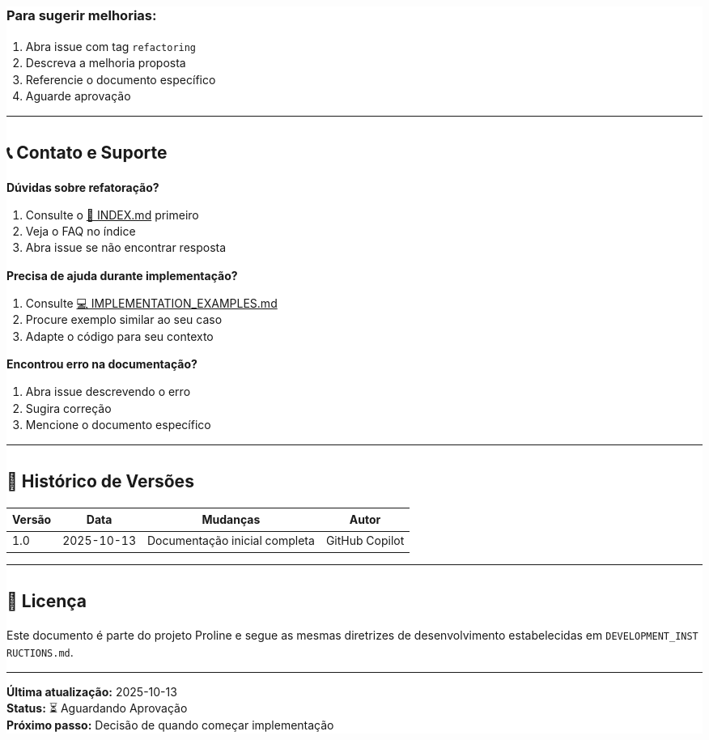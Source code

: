 ### Para sugerir melhorias:
1. Abra issue com tag `refactoring`
2. Descreva a melhoria proposta
3. Referencie o documento específico
4. Aguarde aprovação

---

## 📞 Contato e Suporte

**Dúvidas sobre refatoração?**
1. Consulte o [📖 INDEX.md](INDEX.md) primeiro
2. Veja o FAQ no índice
3. Abra issue se não encontrar resposta

**Precisa de ajuda durante implementação?**
1. Consulte [💻 IMPLEMENTATION_EXAMPLES.md](PARTNER_OVERVIEW_IMPLEMENTATION_EXAMPLES.md)
2. Procure exemplo similar ao seu caso
3. Adapte o código para seu contexto

**Encontrou erro na documentação?**
1. Abra issue descrevendo o erro
2. Sugira correção
3. Mencione o documento específico

---

## 📅 Histórico de Versões

| Versão | Data | Mudanças | Autor |
|--------|------|----------|-------|
| 1.0 | 2025-10-13 | Documentação inicial completa | GitHub Copilot |

---

## 📜 Licença

Este documento é parte do projeto Proline e segue as mesmas diretrizes de desenvolvimento estabelecidas em `DEVELOPMENT_INSTRUCTIONS.md`.

---

**Última atualização:** 2025-10-13  
**Status:** ⏳ Aguardando Aprovação  
**Próximo passo:** Decisão de quando começar implementação
